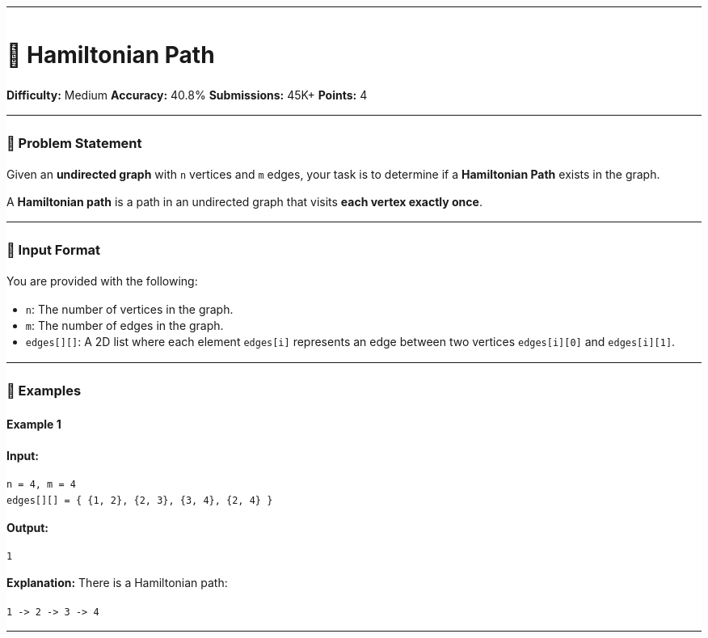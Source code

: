 
---

# 🧩 Hamiltonian Path

**Difficulty:** Medium
**Accuracy:** 40.8%
**Submissions:** 45K+
**Points:** 4

---

### 🧠 Problem Statement

Given an **undirected graph** with `n` vertices and `m` edges, your task is to determine if a **Hamiltonian Path** exists in the graph.

A **Hamiltonian path** is a path in an undirected graph that visits **each vertex exactly once**.

---

### 📘 Input Format

You are provided with the following:

* `n`: The number of vertices in the graph.
* `m`: The number of edges in the graph.
* `edges[][]`: A 2D list where each element `edges[i]` represents an edge between two vertices `edges[i][0]` and `edges[i][1]`.

---

### 🧾 Examples

#### **Example 1**

**Input:**

```
n = 4, m = 4  
edges[][] = { {1, 2}, {2, 3}, {3, 4}, {2, 4} }
```

**Output:**

```
1
```

**Explanation:**
There is a Hamiltonian path:

```
1 -> 2 -> 3 -> 4
```

---
